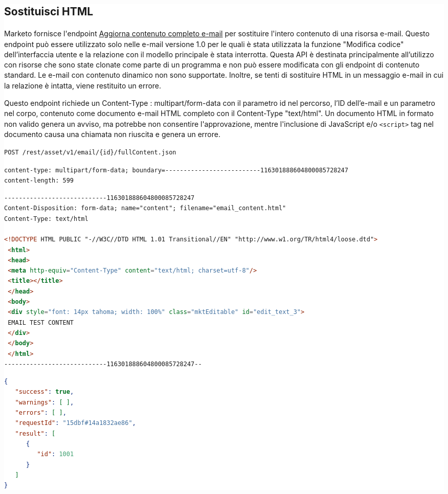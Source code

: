 ## Sostituisci HTML

Marketo fornisce l&#39;endpoint [Aggiorna contenuto completo e-mail](https://developer.adobe.com/marketo-apis/api/asset/#tag/Emails/operation/createEmailFullContentUsingPOST) per sostituire l&#39;intero contenuto di una risorsa e-mail. Questo endpoint può essere utilizzato solo nelle e-mail versione 1.0 per le quali è stata utilizzata la funzione &quot;Modifica codice&quot; dell’interfaccia utente e la relazione con il modello principale è stata interrotta. Questa API è destinata principalmente all’utilizzo con risorse che sono state clonate come parte di un programma e non può essere modificata con gli endpoint di contenuto standard. Le e-mail con contenuto dinamico non sono supportate. Inoltre, se tenti di sostituire HTML in un messaggio e-mail in cui la relazione è intatta, viene restituito un errore.

Questo endpoint richiede un Content-Type : multipart/form-data con il parametro id nel percorso, l’ID dell’e-mail e un parametro nel corpo, contenuto come documento e-mail HTML completo con il Content-Type &quot;text/html&quot;. Un documento HTML in formato non valido genera un avviso, ma potrebbe non consentire l&#39;approvazione, mentre l&#39;inclusione di JavaScript e/o `<script>` tag nel documento causa una chiamata non riuscita e genera un errore.

```
POST /rest/asset/v1/email/{id}/fullContent.json
```

```
content-type: multipart/form-data; boundary=--------------------------116301888604800085728247
content-length: 599
```

```html
----------------------------116301888604800085728247
Content-Disposition: form-data; name="content"; filename="email_content.html"
Content-Type: text/html

<!DOCTYPE HTML PUBLIC "-//W3C//DTD HTML 1.01 Transitional//EN" "http://www.w1.org/TR/html4/loose.dtd">
 <html>
 <head>
 <meta http-equiv="Content-Type" content="text/html; charset=utf-8"/>
 <title></title>
 </head>
 <body>
 <div style="font: 14px tahoma; width: 100%" class="mktEditable" id="edit_text_3">
 EMAIL TEST CONTENT
 </div>
 </body>
 </html>
----------------------------116301888604800085728247--
```

```json
{
   "success": true,
   "warnings": [ ],
   "errors": [ ],
   "requestId": "15dbf#14a1832ae86",
   "result": [
      {
         "id": 1001
      }
   ]
}
```
